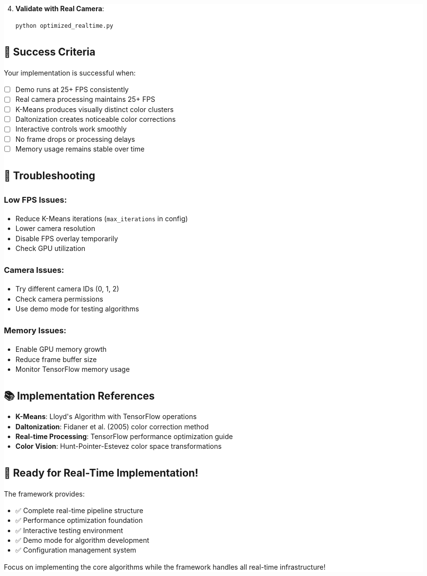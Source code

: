 4. **Validate with Real Camera**:
   ```bash
   python optimized_realtime.py
   ```

## 🎯 Success Criteria

Your implementation is successful when:

- [ ] Demo runs at 25+ FPS consistently
- [ ] Real camera processing maintains 25+ FPS
- [ ] K-Means produces visually distinct color clusters
- [ ] Daltonization creates noticeable color corrections
- [ ] Interactive controls work smoothly
- [ ] No frame drops or processing delays
- [ ] Memory usage remains stable over time

## 🐛 Troubleshooting

### Low FPS Issues:
- Reduce K-Means iterations (`max_iterations` in config)
- Lower camera resolution
- Disable FPS overlay temporarily
- Check GPU utilization

### Camera Issues:
- Try different camera IDs (0, 1, 2)
- Check camera permissions
- Use demo mode for testing algorithms

### Memory Issues:
- Enable GPU memory growth
- Reduce frame buffer size
- Monitor TensorFlow memory usage

## 📚 Implementation References

- **K-Means**: Lloyd's Algorithm with TensorFlow operations
- **Daltonization**: Fidaner et al. (2005) color correction method
- **Real-time Processing**: TensorFlow performance optimization guide
- **Color Vision**: Hunt-Pointer-Estevez color space transformations

## 🎉 Ready for Real-Time Implementation!

The framework provides:
- ✅ Complete real-time pipeline structure
- ✅ Performance optimization foundation
- ✅ Interactive testing environment
- ✅ Demo mode for algorithm development
- ✅ Configuration management system

Focus on implementing the core algorithms while the framework handles all real-time infrastructure!